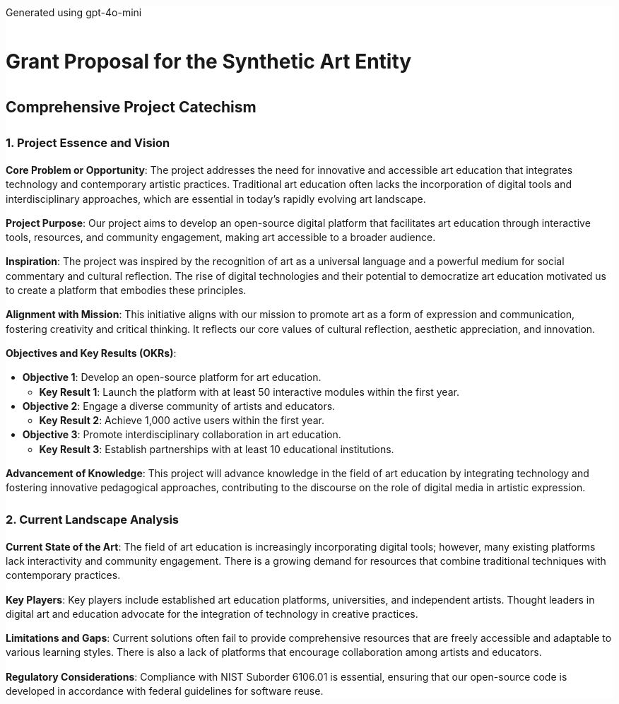 Generated using gpt-4o-mini

# Grant Proposal for the Synthetic Art Entity

## Comprehensive Project Catechism

### 1. Project Essence and Vision

**Core Problem or Opportunity**: The project addresses the need for innovative and accessible art education that integrates technology and contemporary artistic practices. Traditional art education often lacks the incorporation of digital tools and interdisciplinary approaches, which are essential in today’s rapidly evolving art landscape.

**Project Purpose**: Our project aims to develop an open-source digital platform that facilitates art education through interactive tools, resources, and community engagement, making art accessible to a broader audience.

**Inspiration**: The project was inspired by the recognition of art as a universal language and a powerful medium for social commentary and cultural reflection. The rise of digital technologies and their potential to democratize art education motivated us to create a platform that embodies these principles.

**Alignment with Mission**: This initiative aligns with our mission to promote art as a form of expression and communication, fostering creativity and critical thinking. It reflects our core values of cultural reflection, aesthetic appreciation, and innovation.

**Objectives and Key Results (OKRs)**:
- **Objective 1**: Develop an open-source platform for art education.
  - **Key Result 1**: Launch the platform with at least 50 interactive modules within the first year.
- **Objective 2**: Engage a diverse community of artists and educators.
  - **Key Result 2**: Achieve 1,000 active users within the first year.
- **Objective 3**: Promote interdisciplinary collaboration in art education.
  - **Key Result 3**: Establish partnerships with at least 10 educational institutions.

**Advancement of Knowledge**: This project will advance knowledge in the field of art education by integrating technology and fostering innovative pedagogical approaches, contributing to the discourse on the role of digital media in artistic expression.

### 2. Current Landscape Analysis

**Current State of the Art**: The field of art education is increasingly incorporating digital tools; however, many existing platforms lack interactivity and community engagement. There is a growing demand for resources that combine traditional techniques with contemporary practices.

**Key Players**: Key players include established art education platforms, universities, and independent artists. Thought leaders in digital art and education advocate for the integration of technology in creative practices.

**Limitations and Gaps**: Current solutions often fail to provide comprehensive resources that are freely accessible and adaptable to various learning styles. There is also a lack of platforms that encourage collaboration among artists and educators.

**Regulatory Considerations**: Compliance with NIST Suborder 6106.01 is essential, ensuring that our open-source code is developed in accordance with federal guidelines for software reuse.
